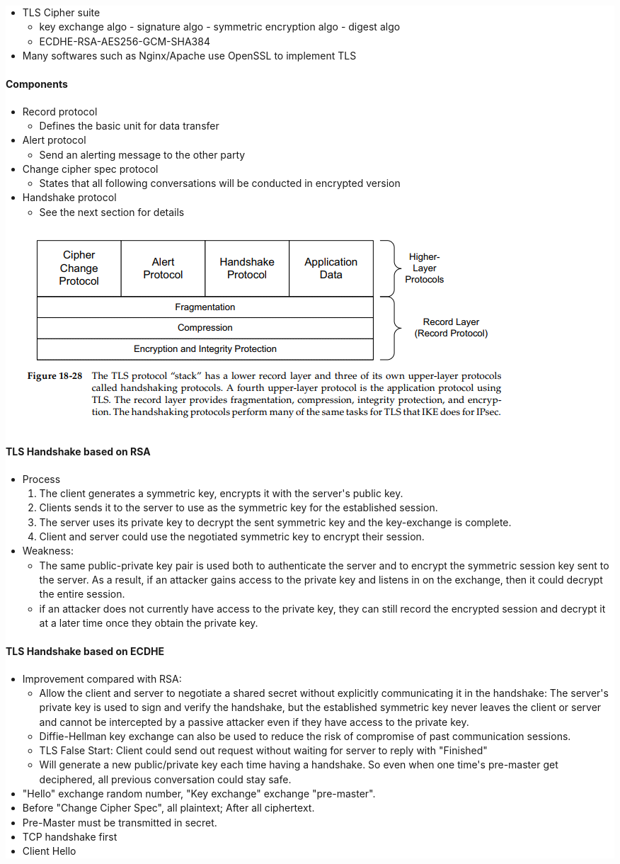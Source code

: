 * TLS Cipher suite
  * key exchange algo - signature algo - symmetric encryption algo - digest algo
  * ECDHE-RSA-AES256-GCM-SHA384
* Many softwares such as Nginx/Apache use OpenSSL to implement TLS

#### Components

* Record protocol
  * Defines the basic unit for data transfer
* Alert protocol
  * Send an alerting message to the other party
* Change cipher spec protocol 
  * States that all following conversations will be conducted in encrypted version
* Handshake protocol
  * See the next section for details

![TLS components](.gitbook/assets/https_tls12_components.png)

#### TLS Handshake based on RSA

* Process
  1. The client generates a symmetric key, encrypts it with the server's public key.
  2. Clients sends it to the server to use as the symmetric key for the established session. 
  3. The server uses its private key to decrypt the sent symmetric key and the key-exchange is complete. 
  4. Client and server could use the negotiated symmetric key to encrypt their session. 
* Weakness:
  * The same public-private key pair is used both to authenticate the server and to encrypt the symmetric session key sent to the server. As a result, if an attacker gains access to the private key and listens in on the exchange, then it could decrypt the entire session. 
  * if an attacker does not currently have access to the private key, they can still record the encrypted session and decrypt it at a later time once they obtain the private key. 

#### TLS Handshake based on ECDHE

* Improvement compared with RSA:
  * Allow the client and server to negotiate a shared secret without explicitly communicating it in the handshake: The server's private key is used to sign and verify the handshake, but the established symmetric key never leaves the client or server and cannot be intercepted by a passive attacker even if they have access to the private key. 
  * Diffie-Hellman key exchange can also be used to reduce the risk of compromise of past communication sessions. 
  * TLS False Start: Client could send out request without waiting for server to reply with "Finished"
  * Will generate a new public/private key each time having a handshake. So even when one time's pre-master get deciphered, all previous conversation could stay safe. 
* "Hello" exchange random number, "Key exchange" exchange "pre-master".
* Before "Change Cipher Spec", all plaintext; After all ciphertext.
* Pre-Master must be transmitted in secret.
* TCP handshake first
* Client Hello